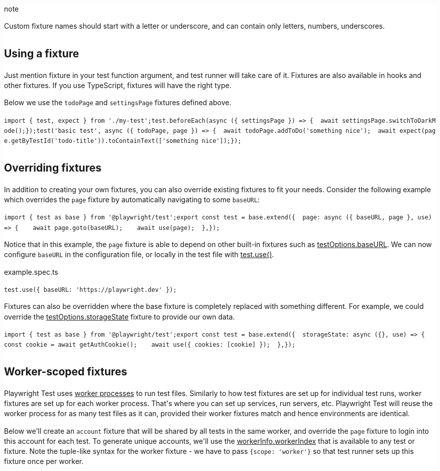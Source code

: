 note

Custom fixture names should start with a letter or underscore, and can contain only letters, numbers, underscores.

Using a fixture[​](#using-a-fixture "Direct link to Using a fixture")
---------------------------------------------------------------------

Just mention fixture in your test function argument, and test runner will take care of it. Fixtures are also available in hooks and other fixtures. If you use TypeScript, fixtures will have the right type.

Below we use the `todoPage` and `settingsPage` fixtures defined above.

    import { test, expect } from './my-test';test.beforeEach(async ({ settingsPage }) => {  await settingsPage.switchToDarkMode();});test('basic test', async ({ todoPage, page }) => {  await todoPage.addToDo('something nice');  await expect(page.getByTestId('todo-title')).toContainText(['something nice']);});

Overriding fixtures[​](#overriding-fixtures "Direct link to Overriding fixtures")
---------------------------------------------------------------------------------

In addition to creating your own fixtures, you can also override existing fixtures to fit your needs. Consider the following example which overrides the `page` fixture by automatically navigating to some `baseURL`:

    import { test as base } from '@playwright/test';export const test = base.extend({  page: async ({ baseURL, page }, use) => {    await page.goto(baseURL);    await use(page);  },});

Notice that in this example, the `page` fixture is able to depend on other built-in fixtures such as [testOptions.baseURL](/docs/api/class-testoptions#test-options-base-url). We can now configure `baseURL` in the configuration file, or locally in the test file with [test.use()](/docs/api/class-test#test-use).

example.spec.ts

    test.use({ baseURL: 'https://playwright.dev' });

Fixtures can also be overridden where the base fixture is completely replaced with something different. For example, we could override the [testOptions.storageState](/docs/api/class-testoptions#test-options-storage-state) fixture to provide our own data.

    import { test as base } from '@playwright/test';export const test = base.extend({  storageState: async ({}, use) => {    const cookie = await getAuthCookie();    await use({ cookies: [cookie] });  },});

Worker-scoped fixtures[​](#worker-scoped-fixtures "Direct link to Worker-scoped fixtures")
------------------------------------------------------------------------------------------

Playwright Test uses [worker processes](/docs/test-parallel) to run test files. Similarly to how test fixtures are set up for individual test runs, worker fixtures are set up for each worker process. That's where you can set up services, run servers, etc. Playwright Test will reuse the worker process for as many test files as it can, provided their worker fixtures match and hence environments are identical.

Below we'll create an `account` fixture that will be shared by all tests in the same worker, and override the `page` fixture to login into this account for each test. To generate unique accounts, we'll use the [workerInfo.workerIndex](/docs/api/class-workerinfo#worker-info-worker-index) that is available to any test or fixture. Note the tuple-like syntax for the worker fixture - we have to pass `{scope: 'worker'}` so that test runner sets up this fixture once per worker.
